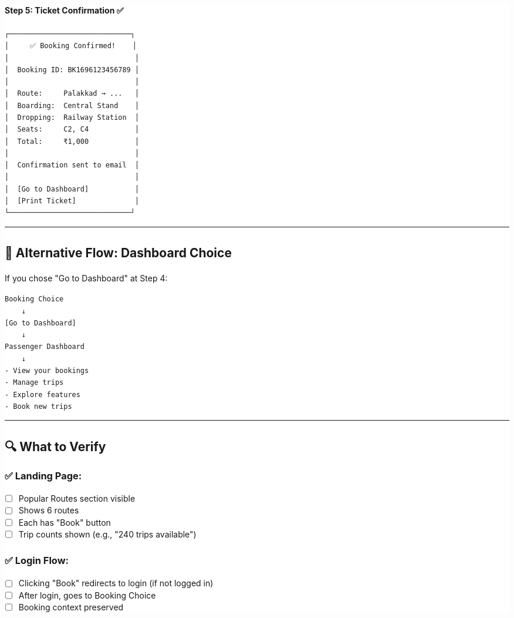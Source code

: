 
#### **Step 5: Ticket Confirmation** ✅

```
┌─────────────────────────────┐
│     ✅ Booking Confirmed!    │
│                              │
│  Booking ID: BK1696123456789 │
│                              │
│  Route:     Palakkad → ...   │
│  Boarding:  Central Stand    │
│  Dropping:  Railway Station  │
│  Seats:     C2, C4           │
│  Total:     ₹1,000           │
│                              │
│  Confirmation sent to email  │
│                              │
│  [Go to Dashboard]           │
│  [Print Ticket]              │
└─────────────────────────────┘
```

---

## 🎯 Alternative Flow: Dashboard Choice

If you chose "Go to Dashboard" at Step 4:

```
Booking Choice
    ↓
[Go to Dashboard]
    ↓
Passenger Dashboard
    ↓
- View your bookings
- Manage trips
- Explore features
- Book new trips
```

---

## 🔍 What to Verify

### ✅ Landing Page:
- [ ] Popular Routes section visible
- [ ] Shows 6 routes
- [ ] Each has "Book" button
- [ ] Trip counts shown (e.g., "240 trips available")

### ✅ Login Flow:
- [ ] Clicking "Book" redirects to login (if not logged in)
- [ ] After login, goes to Booking Choice
- [ ] Booking context preserved
